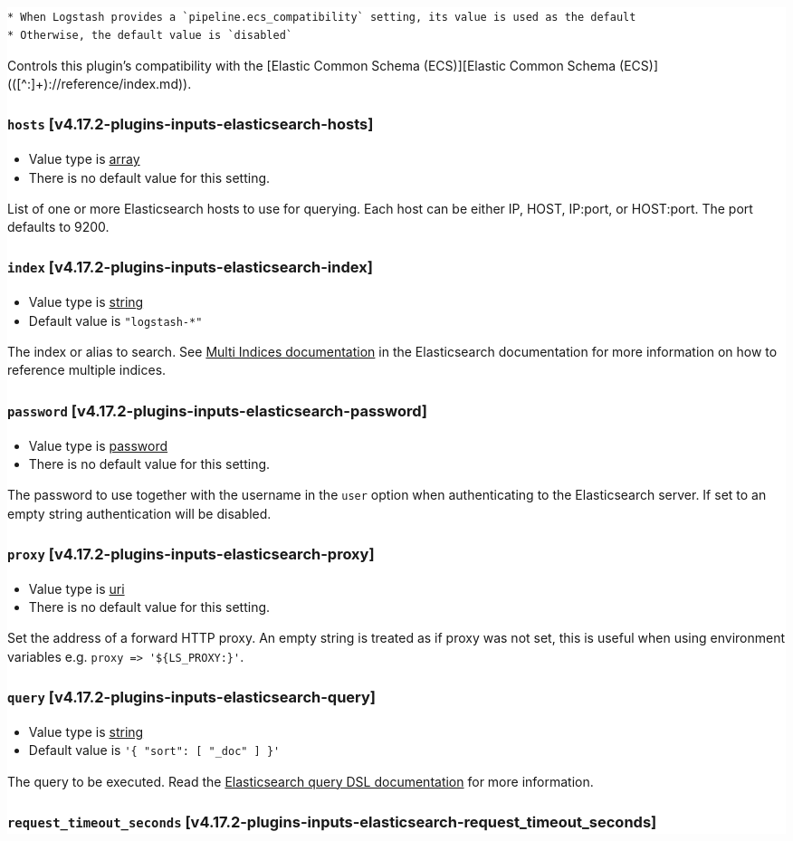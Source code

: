     * When Logstash provides a `pipeline.ecs_compatibility` setting, its value is used as the default
    * Otherwise, the default value is `disabled`


Controls this plugin’s compatibility with the [Elastic Common Schema (ECS)][Elastic Common Schema (ECS)\]\(([^:]+)://reference/index.md)).


### `hosts` [v4.17.2-plugins-inputs-elasticsearch-hosts]

* Value type is [array](logstash://reference/configuration-file-structure.md#array)
* There is no default value for this setting.

List of one or more Elasticsearch hosts to use for querying. Each host can be either IP, HOST, IP:port, or HOST:port. The port defaults to 9200.


### `index` [v4.17.2-plugins-inputs-elasticsearch-index]

* Value type is [string](logstash://reference/configuration-file-structure.md#string)
* Default value is `"logstash-*"`

The index or alias to search. See [Multi Indices documentation](elasticsearch://reference/elasticsearch/rest-apis/api-conventions.md) in the Elasticsearch documentation for more information on how to reference multiple indices.


### `password` [v4.17.2-plugins-inputs-elasticsearch-password]

* Value type is [password](logstash://reference/configuration-file-structure.md#password)
* There is no default value for this setting.

The password to use together with the username in the `user` option when authenticating to the Elasticsearch server. If set to an empty string authentication will be disabled.


### `proxy` [v4.17.2-plugins-inputs-elasticsearch-proxy]

* Value type is [uri](logstash://reference/configuration-file-structure.md#uri)
* There is no default value for this setting.

Set the address of a forward HTTP proxy. An empty string is treated as if proxy was not set, this is useful when using environment variables e.g. `proxy => '${LS_PROXY:}'`.


### `query` [v4.17.2-plugins-inputs-elasticsearch-query]

* Value type is [string](logstash://reference/configuration-file-structure.md#string)
* Default value is `'{ "sort": [ "_doc" ] }'`

The query to be executed. Read the [Elasticsearch query DSL documentation](elasticsearch://reference/query-languages/querydsl.md) for more information.


### `request_timeout_seconds` [v4.17.2-plugins-inputs-elasticsearch-request_timeout_seconds]
